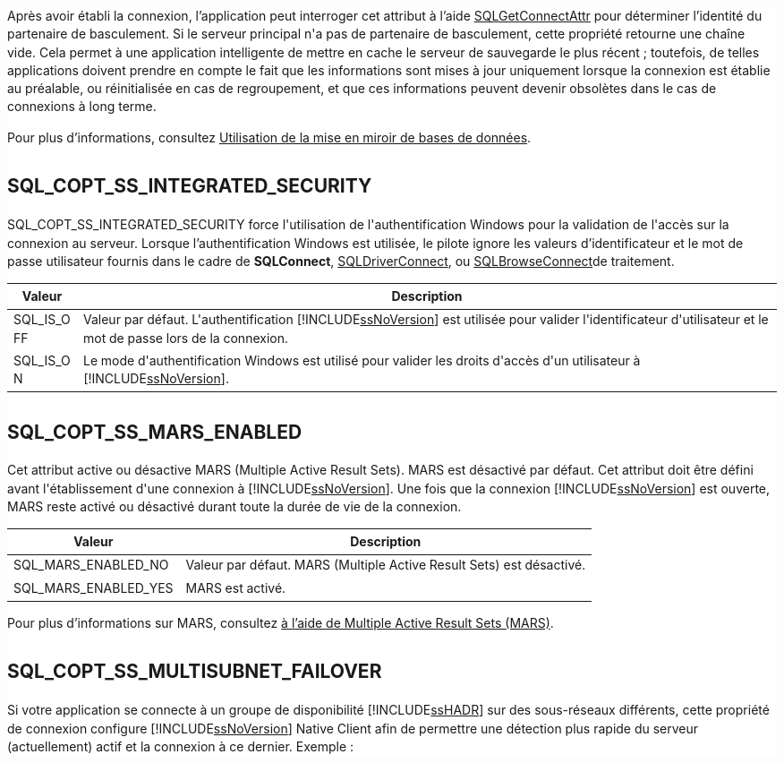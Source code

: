  Après avoir établi la connexion, l’application peut interroger cet attribut à l’aide [SQLGetConnectAttr](../../relational-databases/native-client-odbc-api/sqlgetconnectattr.md) pour déterminer l’identité du partenaire de basculement. Si le serveur principal n'a pas de partenaire de basculement, cette propriété retourne une chaîne vide. Cela permet à une application intelligente de mettre en cache le serveur de sauvegarde le plus récent ; toutefois, de telles applications doivent prendre en compte le fait que les informations sont mises à jour uniquement lorsque la connexion est établie au préalable, ou réinitialisée en cas de regroupement, et que ces informations peuvent devenir obsolètes dans le cas de connexions à long terme.  
  
 Pour plus d’informations, consultez [Utilisation de la mise en miroir de bases de données](../../relational-databases/native-client/features/using-database-mirroring.md).  
  
## <a name="sqlcoptssintegratedsecurity"></a>SQL_COPT_SS_INTEGRATED_SECURITY  
 SQL_COPT_SS_INTEGRATED_SECURITY force l'utilisation de l'authentification Windows pour la validation de l'accès sur la connexion au serveur. Lorsque l’authentification Windows est utilisée, le pilote ignore les valeurs d’identificateur et le mot de passe utilisateur fournis dans le cadre de **SQLConnect**, [SQLDriverConnect](../../relational-databases/native-client-odbc-api/sqldriverconnect.md), ou [SQLBrowseConnect](../../relational-databases/native-client-odbc-api/sqlbrowseconnect.md)de traitement.  
  
|Valeur|Description|  
|-----------|-----------------|  
|SQL_IS_OFF|Valeur par défaut. L'authentification [!INCLUDE[ssNoVersion](../../includes/ssnoversion-md.md)] est utilisée pour valider l'identificateur d'utilisateur et le mot de passe lors de la connexion.|  
|SQL_IS_ON|Le mode d'authentification Windows est utilisé pour valider les droits d'accès d'un utilisateur à [!INCLUDE[ssNoVersion](../../includes/ssnoversion-md.md)].|  
  
## <a name="sqlcoptssmarsenabled"></a>SQL_COPT_SS_MARS_ENABLED  
 Cet attribut active ou désactive MARS (Multiple Active Result Sets). MARS est désactivé par défaut. Cet attribut doit être défini avant l'établissement d'une connexion à [!INCLUDE[ssNoVersion](../../includes/ssnoversion-md.md)]. Une fois que la connexion [!INCLUDE[ssNoVersion](../../includes/ssnoversion-md.md)] est ouverte, MARS reste activé ou désactivé durant toute la durée de vie de la connexion.  
  
|Valeur|Description|  
|-----------|-----------------|  
|SQL_MARS_ENABLED_NO|Valeur par défaut. MARS (Multiple Active Result Sets) est désactivé.|  
|SQL_MARS_ENABLED_YES|MARS est activé.|  
  
 Pour plus d’informations sur MARS, consultez [à l’aide de Multiple Active Result Sets &#40;MARS&#41;](../../relational-databases/native-client/features/using-multiple-active-result-sets-mars.md).  
  
## <a name="sqlcoptssmultisubnetfailover"></a>SQL_COPT_SS_MULTISUBNET_FAILOVER  
 Si votre application se connecte à un groupe de disponibilité [!INCLUDE[ssHADR](../../includes/sshadr-md.md)] sur des sous-réseaux différents, cette propriété de connexion configure [!INCLUDE[ssNoVersion](../../includes/ssnoversion-md.md)] Native Client afin de permettre une détection plus rapide du serveur (actuellement) actif et la connexion à ce dernier. Exemple :  
  